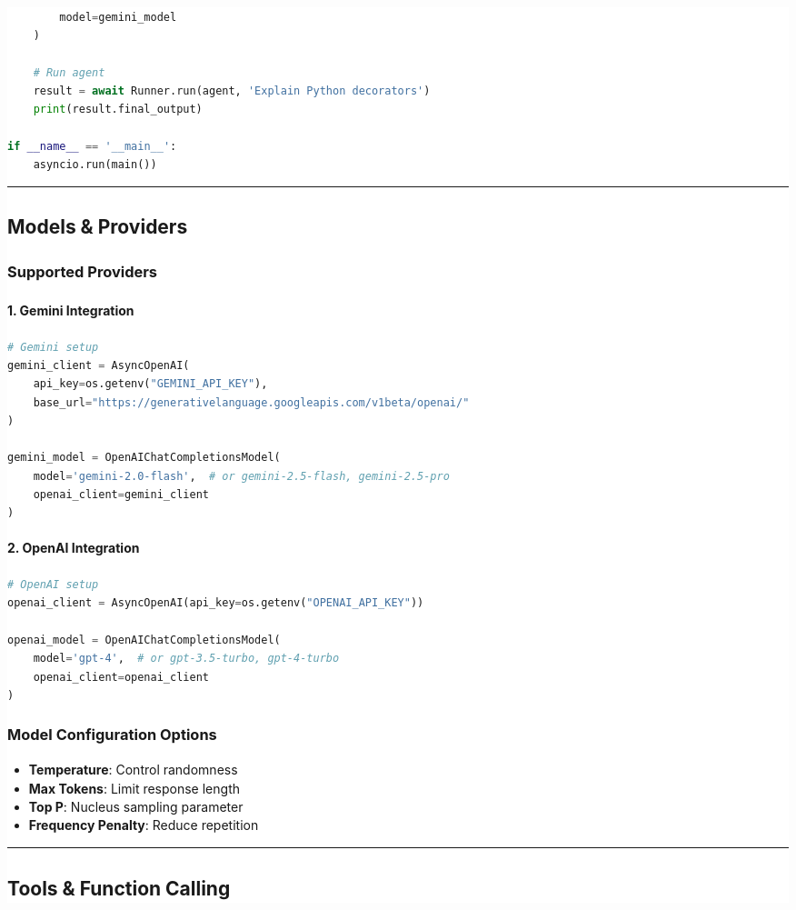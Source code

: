```python
        model=gemini_model
    )
    
    # Run agent
    result = await Runner.run(agent, 'Explain Python decorators')
    print(result.final_output)

if __name__ == '__main__':
    asyncio.run(main())
```

---

## Models & Providers

### Supported Providers

#### 1. Gemini Integration
```python
# Gemini setup
gemini_client = AsyncOpenAI(
    api_key=os.getenv("GEMINI_API_KEY"),
    base_url="https://generativelanguage.googleapis.com/v1beta/openai/"
)

gemini_model = OpenAIChatCompletionsModel(
    model='gemini-2.0-flash',  # or gemini-2.5-flash, gemini-2.5-pro
    openai_client=gemini_client
)
```

#### 2. OpenAI Integration
```python
# OpenAI setup
openai_client = AsyncOpenAI(api_key=os.getenv("OPENAI_API_KEY"))

openai_model = OpenAIChatCompletionsModel(
    model='gpt-4',  # or gpt-3.5-turbo, gpt-4-turbo
    openai_client=openai_client
)
```

### Model Configuration Options
- **Temperature**: Control randomness
- **Max Tokens**: Limit response length
- **Top P**: Nucleus sampling parameter
- **Frequency Penalty**: Reduce repetition

---

## Tools & Function Calling
